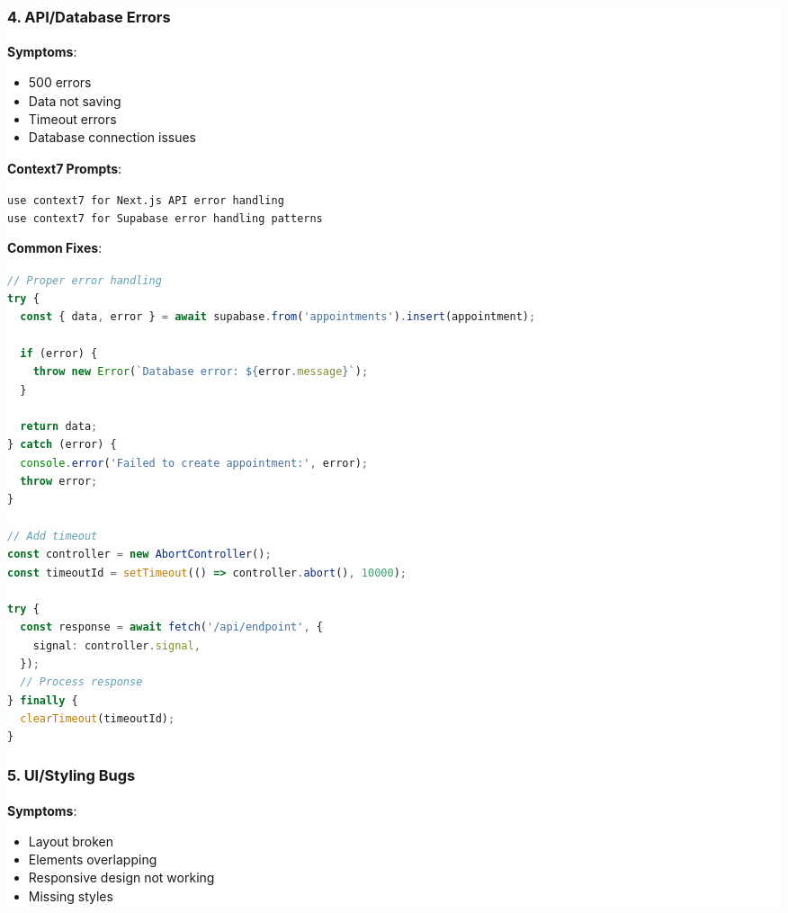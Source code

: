 ### 4. API/Database Errors

**Symptoms**:

- 500 errors
- Data not saving
- Timeout errors
- Database connection issues

**Context7 Prompts**:

```
use context7 for Next.js API error handling
use context7 for Supabase error handling patterns
```

**Common Fixes**:

```typescript
// Proper error handling
try {
  const { data, error } = await supabase.from('appointments').insert(appointment);

  if (error) {
    throw new Error(`Database error: ${error.message}`);
  }

  return data;
} catch (error) {
  console.error('Failed to create appointment:', error);
  throw error;
}

// Add timeout
const controller = new AbortController();
const timeoutId = setTimeout(() => controller.abort(), 10000);

try {
  const response = await fetch('/api/endpoint', {
    signal: controller.signal,
  });
  // Process response
} finally {
  clearTimeout(timeoutId);
}
```

### 5. UI/Styling Bugs

**Symptoms**:

- Layout broken
- Elements overlapping
- Responsive design not working
- Missing styles

